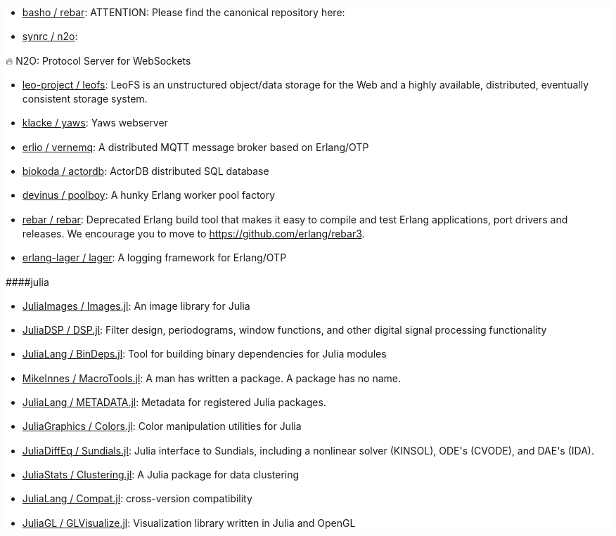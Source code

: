 * [basho / rebar](https://github.com/basho/rebar): 
        ATTENTION: Please find the canonical repository here: 
      
* [synrc / n2o](https://github.com/synrc/n2o): 
        
🔥 N2O: Protocol Server for WebSockets
      
* [leo-project / leofs](https://github.com/leo-project/leofs): 
        LeoFS is an unstructured object/data storage for the Web and a highly available, distributed, eventually consistent storage system.
      
* [klacke / yaws](https://github.com/klacke/yaws): 
        Yaws webserver
      
* [erlio / vernemq](https://github.com/erlio/vernemq): 
        A distributed MQTT message broker based on Erlang/OTP
      
* [biokoda / actordb](https://github.com/biokoda/actordb): 
        ActorDB distributed SQL database
      
* [devinus / poolboy](https://github.com/devinus/poolboy): 
        A hunky Erlang worker pool factory
      
* [rebar / rebar](https://github.com/rebar/rebar): 
        Deprecated Erlang build tool that makes it easy to compile and test Erlang applications, port drivers and releases. We encourage you to move to https://github.com/erlang/rebar3.
      
* [erlang-lager / lager](https://github.com/erlang-lager/lager): 
        A logging framework for Erlang/OTP
      

####julia
* [JuliaImages / Images.jl](https://github.com/JuliaImages/Images.jl): 
        An image library for Julia
      
* [JuliaDSP / DSP.jl](https://github.com/JuliaDSP/DSP.jl): 
        Filter design, periodograms, window functions, and other digital signal processing functionality
      
* [JuliaLang / BinDeps.jl](https://github.com/JuliaLang/BinDeps.jl): 
        Tool for building binary dependencies for Julia modules
      
* [MikeInnes / MacroTools.jl](https://github.com/MikeInnes/MacroTools.jl): 
        A man has written a package. A package has no name.
      
* [JuliaLang / METADATA.jl](https://github.com/JuliaLang/METADATA.jl): 
        Metadata for registered Julia packages.
      
* [JuliaGraphics / Colors.jl](https://github.com/JuliaGraphics/Colors.jl): 
        Color manipulation utilities for Julia
      
* [JuliaDiffEq / Sundials.jl](https://github.com/JuliaDiffEq/Sundials.jl): 
        Julia interface to Sundials, including a nonlinear solver (KINSOL), ODE's (CVODE), and DAE's (IDA).
      
* [JuliaStats / Clustering.jl](https://github.com/JuliaStats/Clustering.jl): 
        A Julia package for data clustering
      
* [JuliaLang / Compat.jl](https://github.com/JuliaLang/Compat.jl): 
        cross-version compatibility
      
* [JuliaGL / GLVisualize.jl](https://github.com/JuliaGL/GLVisualize.jl): 
        Visualization library written in Julia and OpenGL
      